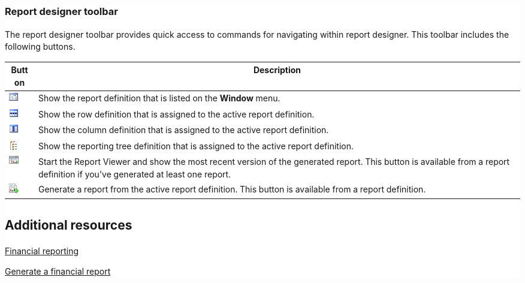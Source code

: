 ### Report designer toolbar

The report designer toolbar provides quick access to commands for navigating within report designer. This toolbar includes the following buttons.

| Button                                                                                                                                                                                          | Description                                                                                                                                                                  |
|-------------------------------------------------------------------------------------------------------------------------------------------------------------------------------------------------|------------------------------------------------------------------------------------------------------------------------------------------------------------------------------|
| [![Report definition button](./media/reportc130389.png)](./media/reportc130389.png)                 | Show the report definition that is listed on the **Window** menu.                                                                                                            |
| [![Row definition button](./media/rowc130389.png)](./media/rowc130389.png)                          | Show the row definition that is assigned to the active report definition.                                                                                                    |
| [![Column definition button](./media/columnc130389.png)](./media/columnc130389.png)                 | Show the column definition that is assigned to the active report definition.                                                                                                 |
| [![Reporting tree definition button](./media/treec130389.png)](./media/treec130389.png)             | Show the reporting tree definition that is assigned to the active report definition.                                                                                         |
| [![Report Viewer button](./media/reportviewerc130389.png)](./media/reportviewerc130389.png)         | Start the Report Viewer and show the most recent version of the generated report. This button is available from a report definition if you've generated at least one report. |
| [![Generate report button](./media/generate-to-ddvc130389.png)](./media/generate-to-ddvc130389.png) | Generate a report from the active report definition. This button is available from a report definition.                                                                      |



Additional resources
--------

[Financial reporting](financial-reporting-intro.md)

[Generate a financial report](generate-financial-report.md)



